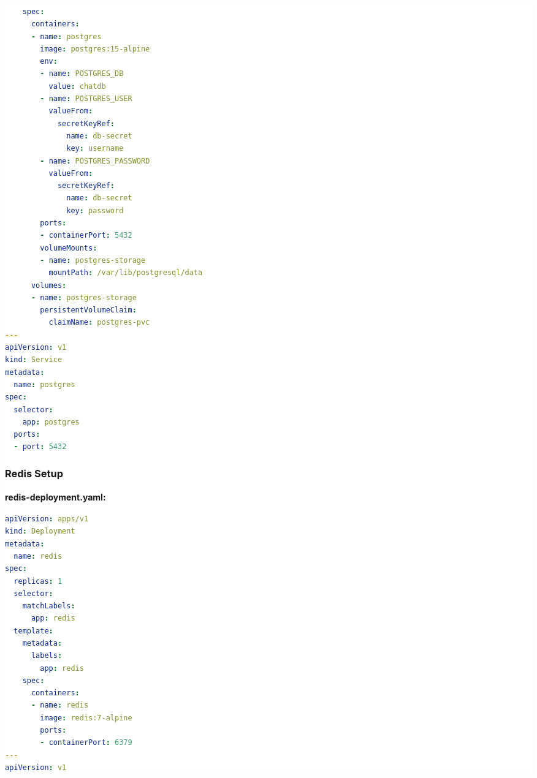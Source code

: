 ```yaml
    spec:
      containers:
      - name: postgres
        image: postgres:15-alpine
        env:
        - name: POSTGRES_DB
          value: chatdb
        - name: POSTGRES_USER
          valueFrom:
            secretKeyRef:
              name: db-secret
              key: username
        - name: POSTGRES_PASSWORD
          valueFrom:
            secretKeyRef:
              name: db-secret
              key: password
        ports:
        - containerPort: 5432
        volumeMounts:
        - name: postgres-storage
          mountPath: /var/lib/postgresql/data
      volumes:
      - name: postgres-storage
        persistentVolumeClaim:
          claimName: postgres-pvc
---
apiVersion: v1
kind: Service
metadata:
  name: postgres
spec:
  selector:
    app: postgres
  ports:
  - port: 5432
```

### Redis Setup

**redis-deployment.yaml:**
```yaml
apiVersion: apps/v1
kind: Deployment
metadata:
  name: redis
spec:
  replicas: 1
  selector:
    matchLabels:
      app: redis
  template:
    metadata:
      labels:
        app: redis
    spec:
      containers:
      - name: redis
        image: redis:7-alpine
        ports:
        - containerPort: 6379
---
apiVersion: v1
```